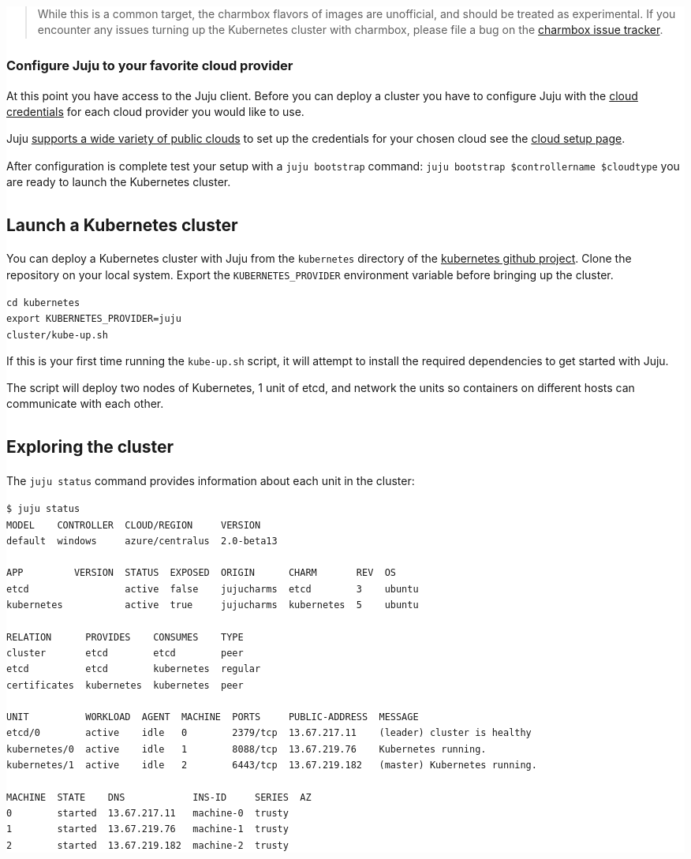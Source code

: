 > While this is a common target, the charmbox flavors of images are
> unofficial, and should be treated as experimental. If you encounter any issues
> turning up the Kubernetes cluster with charmbox, please file a bug on the
> [charmbox issue tracker](https://github.com/juju-solutions/charmbox/issues).

### Configure Juju to your favorite cloud provider

At this point you have access to the Juju client. Before you can deploy a
cluster you have to configure Juju with the 
[cloud credentials](https://jujucharms.com/docs/2.0/credentials) for each 
cloud provider you would like to use.

Juju [supports a wide variety of public clouds](#cloud-compatibility) to set
up the credentials for your chosen cloud see the
[cloud setup page](https://jujucharms.com/docs/devel/getting-started-general#2.-choose-a-cloud).

After configuration is complete test your setup with a `juju bootstrap`
command: `juju bootstrap $controllername $cloudtype` you are ready to launch 
the Kubernetes cluster.

## Launch a Kubernetes cluster

You can deploy a Kubernetes cluster with Juju from the `kubernetes` directory of 
the [kubernetes github project](https://github.com/kubernetes/kubernetes.git). 
Clone the repository on your local system. Export the `KUBERNETES_PROVIDER` 
environment variable before bringing up the cluster.

```shell
cd kubernetes
export KUBERNETES_PROVIDER=juju
cluster/kube-up.sh
```

If this is your first time running the `kube-up.sh` script, it will attempt to
install the required dependencies to get started with Juju.

The script will deploy two nodes of Kubernetes, 1 unit of etcd, and network
the units so containers on different hosts can communicate with each other.

## Exploring the cluster

The `juju status` command provides information about each unit in the cluster:  

```shell
$ juju status
MODEL    CONTROLLER  CLOUD/REGION     VERSION
default  windows     azure/centralus  2.0-beta13

APP         VERSION  STATUS  EXPOSED  ORIGIN      CHARM       REV  OS
etcd                 active  false    jujucharms  etcd        3    ubuntu
kubernetes           active  true     jujucharms  kubernetes  5    ubuntu

RELATION      PROVIDES    CONSUMES    TYPE
cluster       etcd        etcd        peer
etcd          etcd        kubernetes  regular
certificates  kubernetes  kubernetes  peer

UNIT          WORKLOAD  AGENT  MACHINE  PORTS     PUBLIC-ADDRESS  MESSAGE
etcd/0        active    idle   0        2379/tcp  13.67.217.11    (leader) cluster is healthy
kubernetes/0  active    idle   1        8088/tcp  13.67.219.76    Kubernetes running.
kubernetes/1  active    idle   2        6443/tcp  13.67.219.182   (master) Kubernetes running.

MACHINE  STATE    DNS            INS-ID     SERIES  AZ
0        started  13.67.217.11   machine-0  trusty  
1        started  13.67.219.76   machine-1  trusty  
2        started  13.67.219.182  machine-2  trusty 
```